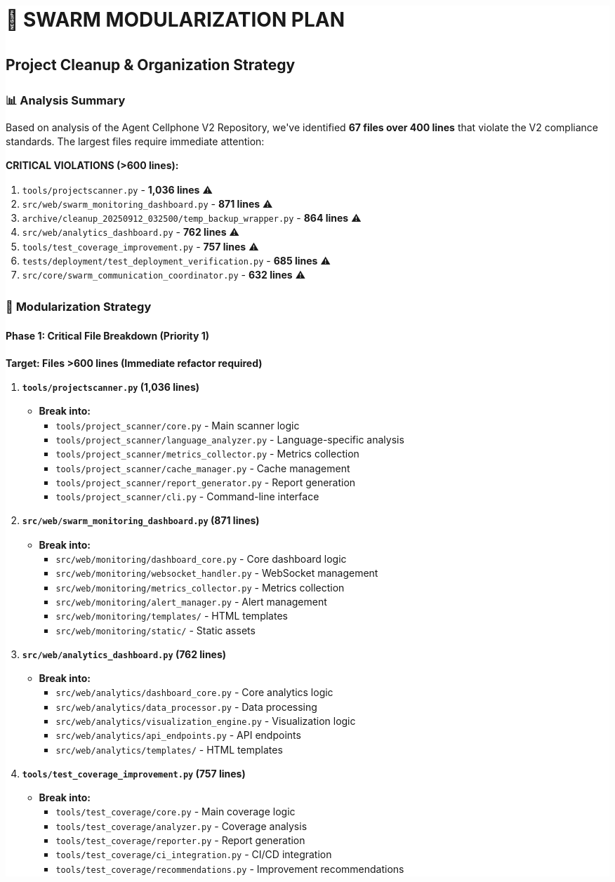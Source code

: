 # 🐝 SWARM MODULARIZATION PLAN
## Project Cleanup & Organization Strategy

### 📊 **Analysis Summary**
Based on analysis of the Agent Cellphone V2 Repository, we've identified **67 files over 400 lines** that violate the V2 compliance standards. The largest files require immediate attention:

**CRITICAL VIOLATIONS (>600 lines):**
1. `tools/projectscanner.py` - **1,036 lines** ⚠️
2. `src/web/swarm_monitoring_dashboard.py` - **871 lines** ⚠️
3. `archive/cleanup_20250912_032500/temp_backup_wrapper.py` - **864 lines** ⚠️
4. `src/web/analytics_dashboard.py` - **762 lines** ⚠️
5. `tools/test_coverage_improvement.py` - **757 lines** ⚠️
6. `tests/deployment/test_deployment_verification.py` - **685 lines** ⚠️
7. `src/core/swarm_communication_coordinator.py` - **632 lines** ⚠️

### 🎯 **Modularization Strategy**

#### **Phase 1: Critical File Breakdown (Priority 1)**
**Target: Files >600 lines (Immediate refactor required)**

1. **`tools/projectscanner.py` (1,036 lines)**
   - **Break into:**
     - `tools/project_scanner/core.py` - Main scanner logic
     - `tools/project_scanner/language_analyzer.py` - Language-specific analysis
     - `tools/project_scanner/metrics_collector.py` - Metrics collection
     - `tools/project_scanner/cache_manager.py` - Cache management
     - `tools/project_scanner/report_generator.py` - Report generation
     - `tools/project_scanner/cli.py` - Command-line interface

2. **`src/web/swarm_monitoring_dashboard.py` (871 lines)**
   - **Break into:**
     - `src/web/monitoring/dashboard_core.py` - Core dashboard logic
     - `src/web/monitoring/websocket_handler.py` - WebSocket management
     - `src/web/monitoring/metrics_collector.py` - Metrics collection
     - `src/web/monitoring/alert_manager.py` - Alert management
     - `src/web/monitoring/templates/` - HTML templates
     - `src/web/monitoring/static/` - Static assets

3. **`src/web/analytics_dashboard.py` (762 lines)**
   - **Break into:**
     - `src/web/analytics/dashboard_core.py` - Core analytics logic
     - `src/web/analytics/data_processor.py` - Data processing
     - `src/web/analytics/visualization_engine.py` - Visualization logic
     - `src/web/analytics/api_endpoints.py` - API endpoints
     - `src/web/analytics/templates/` - HTML templates

4. **`tools/test_coverage_improvement.py` (757 lines)**
   - **Break into:**
     - `tools/test_coverage/core.py` - Main coverage logic
     - `tools/test_coverage/analyzer.py` - Coverage analysis
     - `tools/test_coverage/reporter.py` - Report generation
     - `tools/test_coverage/ci_integration.py` - CI/CD integration
     - `tools/test_coverage/recommendations.py` - Improvement recommendations
